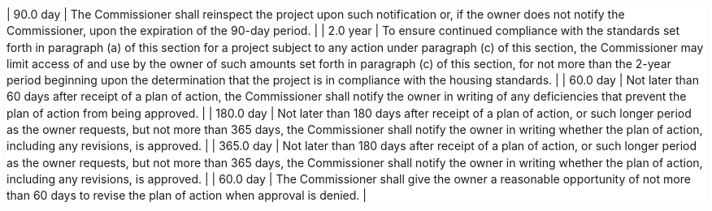 | 90.0 day   | The Commissioner shall reinspect the project upon such notification or, if the owner does not notify the Commissioner, upon the expiration of the 90-day period.                                                                                                                                                                                                                                                                                                                                                                                                                                                                                                                                                                                                                                                                                                                                                                   |
| 2.0 year   | To ensure continued compliance with the standards set forth in paragraph (a) of this section for a project subject to any action under paragraph (c) of this section, the Commissioner may limit access of and use by the owner of such amounts set forth in paragraph (c) of this section, for not more than the 2-year period beginning upon the determination that the project is in compliance with the housing standards.                                                                                                                                                                                                                                                                                                                                                                                                                                                                                                     |
| 60.0 day   | Not later than 60 days after receipt of a plan of action, the Commissioner shall notify the owner in writing of any deficiencies that prevent the plan of action from being approved.                                                                                                                                                                                                                                                                                                                                                                                                                                                                                                                                                                                                                                                                                                                                              |
| 180.0 day  | Not later than 180 days after receipt of a plan of action, or such longer period as the owner requests, but not more than 365 days, the Commissioner shall notify the owner in writing whether the plan of action, including any revisions, is approved.                                                                                                                                                                                                                                                                                                                                                                                                                                                                                                                                                                                                                                                                           |
| 365.0 day  | Not later than 180 days after receipt of a plan of action, or such longer period as the owner requests, but not more than 365 days, the Commissioner shall notify the owner in writing whether the plan of action, including any revisions, is approved.                                                                                                                                                                                                                                                                                                                                                                                                                                                                                                                                                                                                                                                                           |
| 60.0 day   | The Commissioner shall give the owner a reasonable opportunity of not more than 60 days to revise the plan of action when approval is denied.                                                                                                                                                                                                                                                                                                                                                                                                                                                                                                                                                                                                                                                                                                                                                                                      |